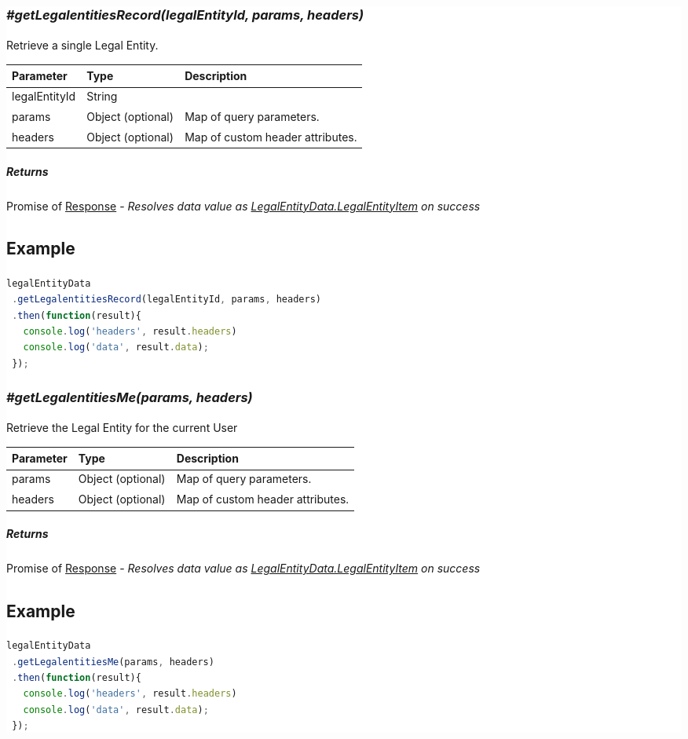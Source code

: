 ### <a name="LegalEntityData_getLegalentitiesRecord"></a>*#getLegalentitiesRecord(legalEntityId, params, headers)*

Retrieve a single Legal Entity.

| Parameter | Type | Description |
| :-- | :-- | :-- |
| legalEntityId | String |  |
| params | Object (optional) | Map of query parameters. |
| headers | Object (optional) | Map of custom header attributes. |

##### Returns

Promise of [Response](#Response) - *Resolves data value as [LegalEntityData.LegalEntityItem](#LegalEntityData.LegalEntityItem) on success*

## Example

```javascript
legalEntityData
 .getLegalentitiesRecord(legalEntityId, params, headers)
 .then(function(result){
   console.log('headers', result.headers)
   console.log('data', result.data);
 });
```

### <a name="LegalEntityData_getLegalentitiesMe"></a>*#getLegalentitiesMe(params, headers)*

Retrieve the Legal Entity for the current User

| Parameter | Type | Description |
| :-- | :-- | :-- |
| params | Object (optional) | Map of query parameters. |
| headers | Object (optional) | Map of custom header attributes. |

##### Returns

Promise of [Response](#Response) - *Resolves data value as [LegalEntityData.LegalEntityItem](#LegalEntityData.LegalEntityItem) on success*

## Example

```javascript
legalEntityData
 .getLegalentitiesMe(params, headers)
 .then(function(result){
   console.log('headers', result.headers)
   console.log('data', result.data);
 });
```
